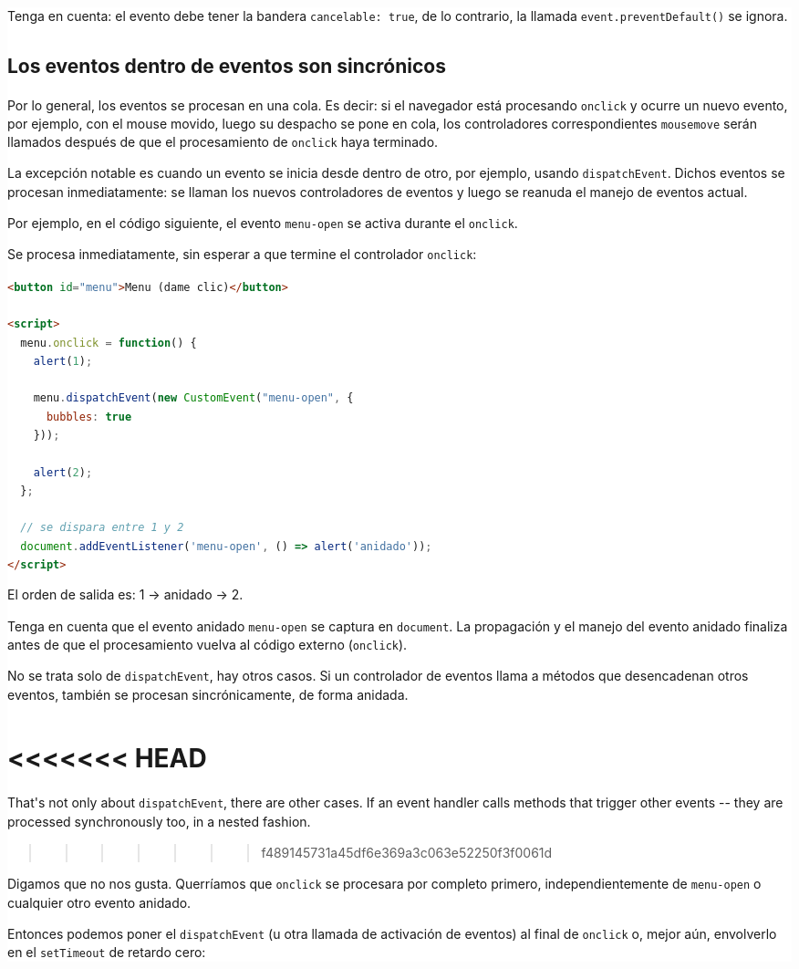 Tenga en cuenta: el evento debe tener la bandera `cancelable: true`, de lo contrario, la llamada `event.preventDefault()` se ignora.

## Los eventos dentro de eventos son sincrónicos

Por lo general, los eventos se procesan en una cola. Es decir: si el navegador está procesando `onclick` y ocurre un nuevo evento, por ejemplo, con el mouse movido, luego su despacho se pone en cola, los controladores correspondientes `mousemove` serán llamados después de que el procesamiento de `onclick` haya terminado.

La excepción notable es cuando un evento se inicia desde dentro de otro, por ejemplo, usando `dispatchEvent`. Dichos eventos se procesan inmediatamente: se llaman los nuevos controladores de eventos y luego se reanuda el manejo de eventos actual.

Por ejemplo, en el código siguiente, el evento `menu-open` se activa durante el `onclick`.

Se procesa inmediatamente, sin esperar a que termine el controlador `onclick`:

```html run autorun
<button id="menu">Menu (dame clic)</button>

<script>
  menu.onclick = function() {
    alert(1);

    menu.dispatchEvent(new CustomEvent("menu-open", {
      bubbles: true
    }));

    alert(2);
  };

  // se dispara entre 1 y 2
  document.addEventListener('menu-open', () => alert('anidado'));
</script>
```

El orden de salida es: 1 -> anidado -> 2.

Tenga en cuenta que el evento anidado `menu-open` se captura en `document`. La propagación y el manejo del evento anidado finaliza antes de que el procesamiento vuelva al código externo (`onclick`).

No se trata solo de `dispatchEvent`, hay otros casos. Si un controlador de eventos llama a métodos que desencadenan otros eventos, también se procesan sincrónicamente, de forma anidada.

<<<<<<< HEAD
=======
That's not only about `dispatchEvent`, there are other cases. If an event handler calls methods that trigger other events -- they are processed synchronously too, in a nested fashion.
>>>>>>> f489145731a45df6e369a3c063e52250f3f0061d

Digamos que no nos gusta. Querríamos que `onclick` se procesara por completo primero, independientemente de `menu-open` o cualquier otro evento anidado.

Entonces podemos poner el `dispatchEvent` (u otra llamada de activación de eventos) al final de `onclick` o, mejor aún, envolverlo en el `setTimeout` de retardo cero:
